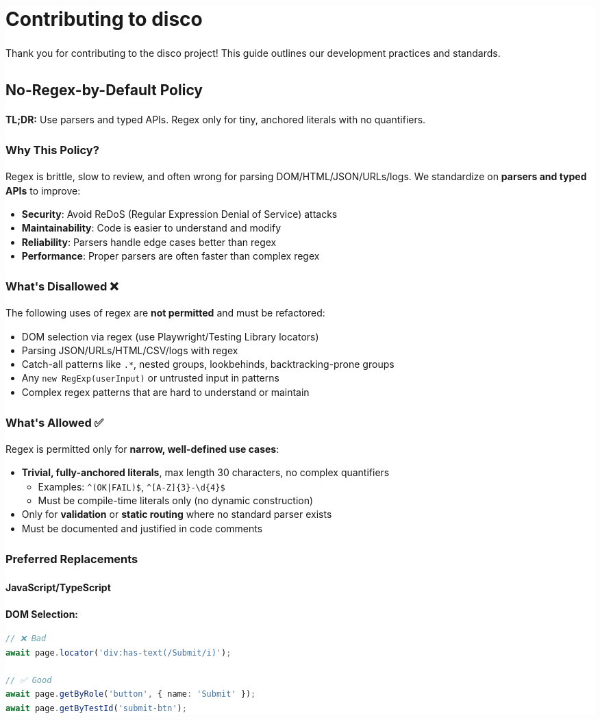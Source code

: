 # Contributing to disco

Thank you for contributing to the disco project! This guide outlines our development practices and standards.

## No-Regex-by-Default Policy

**TL;DR:** Use parsers and typed APIs. Regex only for tiny, anchored literals with no quantifiers.

### Why This Policy?

Regex is brittle, slow to review, and often wrong for parsing DOM/HTML/JSON/URLs/logs. We standardize on **parsers and typed APIs** to improve:
- **Security**: Avoid ReDoS (Regular Expression Denial of Service) attacks
- **Maintainability**: Code is easier to understand and modify
- **Reliability**: Parsers handle edge cases better than regex
- **Performance**: Proper parsers are often faster than complex regex

### What's Disallowed ❌

The following uses of regex are **not permitted** and must be refactored:

- DOM selection via regex (use Playwright/Testing Library locators)
- Parsing JSON/URLs/HTML/CSV/logs with regex
- Catch-all patterns like `.*`, nested groups, lookbehinds, backtracking-prone groups
- Any `new RegExp(userInput)` or untrusted input in patterns
- Complex regex patterns that are hard to understand or maintain

### What's Allowed ✅

Regex is permitted only for **narrow, well-defined use cases**:

- **Trivial, fully-anchored literals**, max length 30 characters, no complex quantifiers
  - Examples: `^(OK|FAIL)$`, `^[A-Z]{3}-\d{4}$`
  - Must be compile-time literals only (no dynamic construction)
- Only for **validation** or **static routing** where no standard parser exists
- Must be documented and justified in code comments

### Preferred Replacements

#### JavaScript/TypeScript

**DOM Selection:**
```typescript
// ❌ Bad
await page.locator('div:has-text(/Submit/i)');

// ✅ Good
await page.getByRole('button', { name: 'Submit' });
await page.getByTestId('submit-btn');
```
